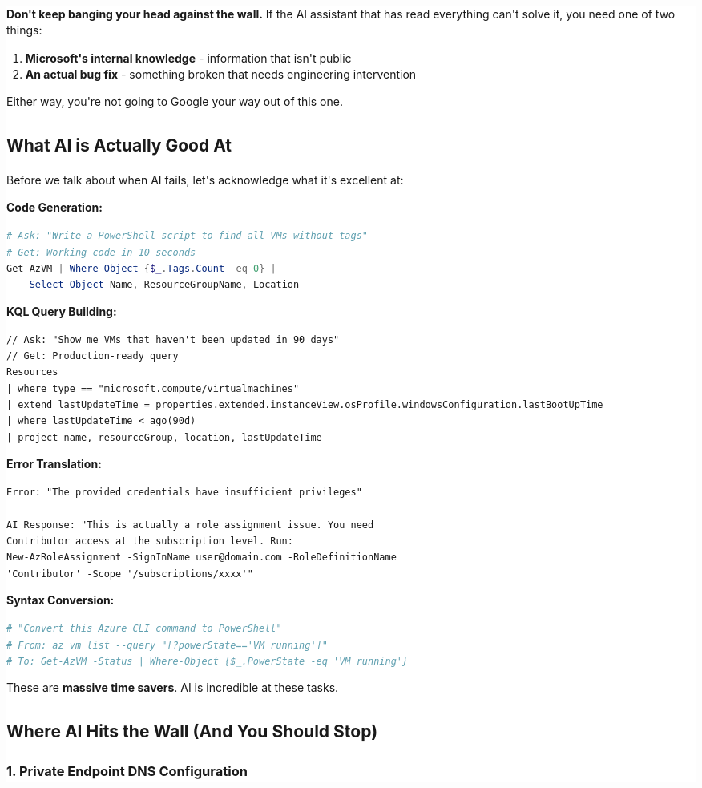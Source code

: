 **Don't keep banging your head against the wall.** If the AI assistant that has read everything can't solve it, you need one of two things:

1. **Microsoft's internal knowledge** - information that isn't public
2. **An actual bug fix** - something broken that needs engineering intervention

Either way, you're not going to Google your way out of this one.

## What AI is Actually Good At

Before we talk about when AI fails, let's acknowledge what it's excellent at:

**Code Generation:**
```powershell
# Ask: "Write a PowerShell script to find all VMs without tags"
# Get: Working code in 10 seconds
Get-AzVM | Where-Object {$_.Tags.Count -eq 0} | 
    Select-Object Name, ResourceGroupName, Location
```

**KQL Query Building:**
```kusto
// Ask: "Show me VMs that haven't been updated in 90 days"
// Get: Production-ready query
Resources
| where type == "microsoft.compute/virtualmachines"
| extend lastUpdateTime = properties.extended.instanceView.osProfile.windowsConfiguration.lastBootUpTime
| where lastUpdateTime < ago(90d)
| project name, resourceGroup, location, lastUpdateTime
```

**Error Translation:**
```
Error: "The provided credentials have insufficient privileges"

AI Response: "This is actually a role assignment issue. You need 
Contributor access at the subscription level. Run:
New-AzRoleAssignment -SignInName user@domain.com -RoleDefinitionName 
'Contributor' -Scope '/subscriptions/xxxx'"
```

**Syntax Conversion:**
```bash
# "Convert this Azure CLI command to PowerShell"
# From: az vm list --query "[?powerState=='VM running']"
# To: Get-AzVM -Status | Where-Object {$_.PowerState -eq 'VM running'}
```

These are **massive time savers**. AI is incredible at these tasks.

## Where AI Hits the Wall (And You Should Stop)

### 1. Private Endpoint DNS Configuration
